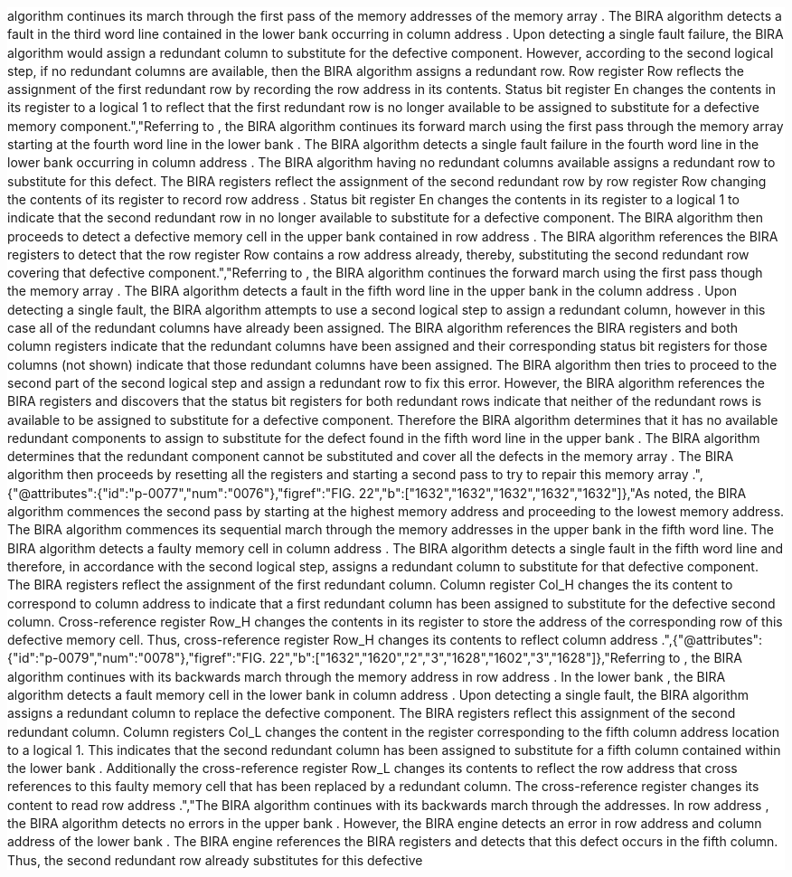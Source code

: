 algorithm continues its march through the first pass of the memory addresses of the memory array . The BIRA algorithm detects a fault in the third word line contained in the lower bank  occurring in column address . Upon detecting a single fault failure, the BIRA algorithm would assign a redundant column to substitute for the defective component. However, according to the second logical step, if no redundant columns are available, then the BIRA algorithm assigns a redundant row. Row register Row  reflects the assignment of the first redundant row by recording the row address   in its contents. Status bit register En  changes the contents in its register to a logical 1 to reflect that the first redundant row is no longer available to be assigned to substitute for a defective memory component.","Referring to , the BIRA algorithm continues its forward march using the first pass through the memory array  starting at the fourth word line in the lower bank . The BIRA algorithm detects a single fault failure in the fourth word line in the lower bank  occurring in column address . The BIRA algorithm having no redundant columns available assigns a redundant row to substitute for this defect. The BIRA registers reflect the assignment of the second redundant row by row register Row  changing the contents of its register to record row address  . Status bit register En  changes the contents in its register to a logical 1 to indicate that the second redundant row in no longer available to substitute for a defective component. The BIRA algorithm then proceeds to detect a defective memory cell in the upper bank  contained in row address  . The BIRA algorithm references the BIRA registers to detect that the row register Row  contains a row address   already, thereby, substituting the second redundant row covering that defective component.","Referring to , the BIRA algorithm continues the forward march using the first pass though the memory array . The BIRA algorithm detects a fault in the fifth word line in the upper bank  in the column address . Upon detecting a single fault, the BIRA algorithm attempts to use a second logical step to assign a redundant column, however in this case all of the redundant columns have already been assigned. The BIRA algorithm references the BIRA registers and both column registers indicate that the redundant columns have been assigned and their corresponding status bit registers for those columns (not shown) indicate that those redundant columns have been assigned. The BIRA algorithm then tries to proceed to the second part of the second logical step and assign a redundant row to fix this error. However, the BIRA algorithm references the BIRA registers and discovers that the status bit registers for both redundant rows indicate that neither of the redundant rows is available to be assigned to substitute for a defective component. Therefore the BIRA algorithm determines that it has no available redundant components to assign to substitute for the defect found in the fifth word line in the upper bank . The BIRA algorithm determines that the redundant component cannot be substituted and cover all the defects in the memory array . The BIRA algorithm then proceeds by resetting all the registers and starting a second pass to try to repair this memory array .",{"@attributes":{"id":"p-0077","num":"0076"},"figref":"FIG. 22","b":["1632","1632","1632","1632","1632"]},"As noted, the BIRA algorithm commences the second pass by starting at the highest memory address and proceeding to the lowest memory address. The BIRA algorithm commences its sequential march through the memory addresses in the upper bank  in the fifth word line. The BIRA algorithm detects a faulty memory cell in column address . The BIRA algorithm detects a single fault in the fifth word line and therefore, in accordance with the second logical step, assigns a redundant column to substitute for that defective component. The BIRA registers reflect the assignment of the first redundant column. Column register Col_H  changes the its content to correspond to column address  to indicate that a first redundant column has been assigned to substitute for the defective second column. Cross-reference register Row_H  changes the contents in its register to store the address of the corresponding row of this defective memory cell. Thus, cross-reference register Row_H  changes its contents to reflect column address .",{"@attributes":{"id":"p-0079","num":"0078"},"figref":"FIG. 22","b":["1632","1620","2","3","1628","1602","3","1628"]},"Referring to , the BIRA algorithm continues with its backwards march through the memory address in row address  . In the lower bank , the BIRA algorithm detects a fault memory cell in the lower bank  in column address . Upon detecting a single fault, the BIRA algorithm assigns a redundant column to replace the defective component. The BIRA registers reflect this assignment of the second redundant column. Column registers Col_L  changes the content in the register corresponding to the fifth column address location to a logical 1. This indicates that the second redundant column has been assigned to substitute for a fifth column contained within the lower bank . Additionally the cross-reference register Row_L  changes its contents to reflect the row address that cross references to this faulty memory cell that has been replaced by a redundant column. The cross-reference register changes its content to read row address  .","The BIRA algorithm continues with its backwards march through the addresses. In row address  , the BIRA algorithm detects no errors in the upper bank . However, the BIRA engine detects an error in row address   and column address  of the lower bank . The BIRA engine references the BIRA registers and detects that this defect occurs in the fifth column. Thus, the second redundant row already substitutes for this defective